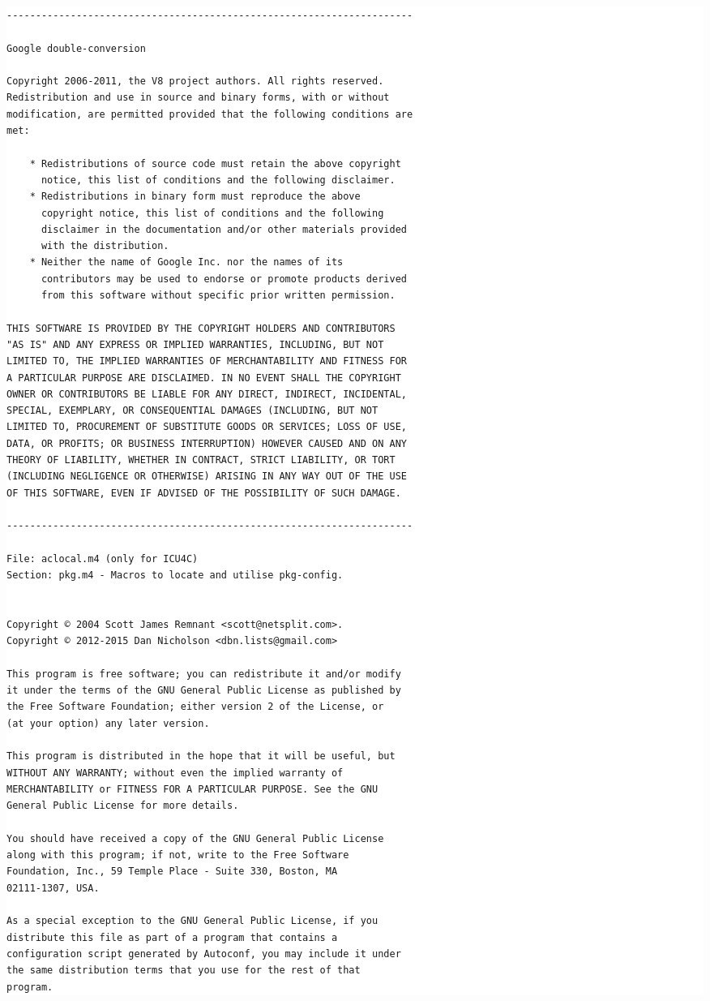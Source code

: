     ----------------------------------------------------------------------

    Google double-conversion

    Copyright 2006-2011, the V8 project authors. All rights reserved.
    Redistribution and use in source and binary forms, with or without
    modification, are permitted provided that the following conditions are
    met:

        * Redistributions of source code must retain the above copyright
          notice, this list of conditions and the following disclaimer.
        * Redistributions in binary form must reproduce the above
          copyright notice, this list of conditions and the following
          disclaimer in the documentation and/or other materials provided
          with the distribution.
        * Neither the name of Google Inc. nor the names of its
          contributors may be used to endorse or promote products derived
          from this software without specific prior written permission.

    THIS SOFTWARE IS PROVIDED BY THE COPYRIGHT HOLDERS AND CONTRIBUTORS
    "AS IS" AND ANY EXPRESS OR IMPLIED WARRANTIES, INCLUDING, BUT NOT
    LIMITED TO, THE IMPLIED WARRANTIES OF MERCHANTABILITY AND FITNESS FOR
    A PARTICULAR PURPOSE ARE DISCLAIMED. IN NO EVENT SHALL THE COPYRIGHT
    OWNER OR CONTRIBUTORS BE LIABLE FOR ANY DIRECT, INDIRECT, INCIDENTAL,
    SPECIAL, EXEMPLARY, OR CONSEQUENTIAL DAMAGES (INCLUDING, BUT NOT
    LIMITED TO, PROCUREMENT OF SUBSTITUTE GOODS OR SERVICES; LOSS OF USE,
    DATA, OR PROFITS; OR BUSINESS INTERRUPTION) HOWEVER CAUSED AND ON ANY
    THEORY OF LIABILITY, WHETHER IN CONTRACT, STRICT LIABILITY, OR TORT
    (INCLUDING NEGLIGENCE OR OTHERWISE) ARISING IN ANY WAY OUT OF THE USE
    OF THIS SOFTWARE, EVEN IF ADVISED OF THE POSSIBILITY OF SUCH DAMAGE.

    ----------------------------------------------------------------------

    File: aclocal.m4 (only for ICU4C)
    Section: pkg.m4 - Macros to locate and utilise pkg-config.


    Copyright © 2004 Scott James Remnant <scott@netsplit.com>.
    Copyright © 2012-2015 Dan Nicholson <dbn.lists@gmail.com>

    This program is free software; you can redistribute it and/or modify
    it under the terms of the GNU General Public License as published by
    the Free Software Foundation; either version 2 of the License, or
    (at your option) any later version.

    This program is distributed in the hope that it will be useful, but
    WITHOUT ANY WARRANTY; without even the implied warranty of
    MERCHANTABILITY or FITNESS FOR A PARTICULAR PURPOSE. See the GNU
    General Public License for more details.

    You should have received a copy of the GNU General Public License
    along with this program; if not, write to the Free Software
    Foundation, Inc., 59 Temple Place - Suite 330, Boston, MA
    02111-1307, USA.

    As a special exception to the GNU General Public License, if you
    distribute this file as part of a program that contains a
    configuration script generated by Autoconf, you may include it under
    the same distribution terms that you use for the rest of that
    program.
